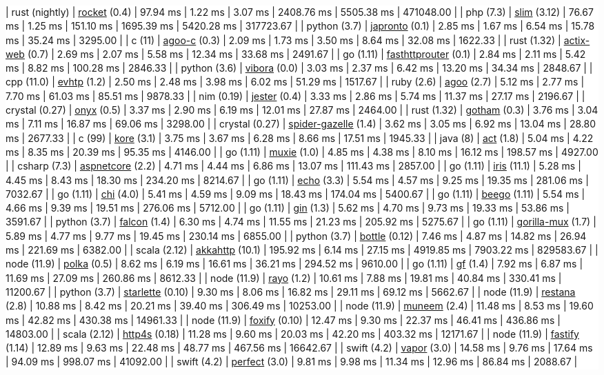 | rust (nightly) | [rocket](http://rocket.rs) (0.4) | 97.94 ms | 1.22 ms | 3.07 ms | 2408.76 ms | 5505.38 ms | 471048.00 | 
| php (7.3) | [slim](http://slimframework.com) (3.12) | 76.67 ms | 1.25 ms | 151.10 ms | 1695.39 ms | 5420.28 ms | 317723.67 | 
| python (3.7) | [japronto](http://github.com/squeaky-pl/japronto) (0.1) | 2.85 ms | 1.67 ms | 6.54 ms | 15.78 ms | 35.24 ms | 3295.00 | 
| c (11) | [agoo-c](http://github.com/ohler55/agoo-c) (0.3) | 2.09 ms | 1.73 ms | 3.50 ms | 8.64 ms | 32.08 ms | 1622.33 | 
| rust (1.32) | [actix-web](http://actix.rs) (0.7) | 2.69 ms | 2.07 ms | 5.58 ms | 12.34 ms | 33.68 ms | 2491.67 | 
| go (1.11) | [fasthttprouter](http://godoc.org/github.com/buaazp/fasthttprouter) (0.1) | 2.84 ms | 2.11 ms | 5.42 ms | 8.82 ms | 100.28 ms | 2846.33 | 
| python (3.6) | [vibora](http://vibora.io) (0.0) | 3.03 ms | 2.37 ms | 6.42 ms | 13.20 ms | 34.34 ms | 2848.67 | 
| cpp (11.0) | [evhtp](http://github.com/criticalstack/libevhtp) (1.2) | 2.50 ms | 2.48 ms | 3.98 ms | 6.02 ms | 51.29 ms | 1517.67 | 
| ruby (2.6) | [agoo](http://github.com/ohler55/agoo) (2.7) | 5.12 ms | 2.77 ms | 7.70 ms | 61.03 ms | 85.51 ms | 9878.33 | 
| nim (0.19) | [jester](http://github.com/dom96/jester) (0.4) | 3.33 ms | 2.86 ms | 5.74 ms | 11.37 ms | 27.17 ms | 2196.67 | 
| crystal (0.27) | [onyx](http://github.com/onyxframework/rest) (0.5) | 3.37 ms | 2.90 ms | 6.19 ms | 12.01 ms | 27.87 ms | 2464.00 | 
| rust (1.32) | [gotham](http://gotham.rs) (0.3) | 3.76 ms | 3.04 ms | 7.11 ms | 16.87 ms | 69.06 ms | 3298.00 | 
| crystal (0.27) | [spider-gazelle](http://spider-gazelle.net) (1.4) | 3.62 ms | 3.05 ms | 6.92 ms | 13.04 ms | 28.80 ms | 2677.33 | 
| c (99) | [kore](http://kore.io) (3.1) | 3.75 ms | 3.67 ms | 6.28 ms | 8.66 ms | 17.51 ms | 1945.33 | 
| java (8) | [act](http://actframework.org) (1.8) | 5.04 ms | 4.22 ms | 8.35 ms | 20.39 ms | 95.35 ms | 4146.00 | 
| go (1.11) | [muxie](http://godoc.org/github.com/kataras/muxie) (1.0) | 4.85 ms | 4.38 ms | 8.10 ms | 16.12 ms | 198.57 ms | 4927.00 | 
| csharp (7.3) | [aspnetcore](http://docs.microsoft.com/en-us/aspnet/index) (2.2) | 4.71 ms | 4.44 ms | 6.86 ms | 13.07 ms | 111.43 ms | 2857.00 | 
| go (1.11) | [iris](http://iris-go.com) (11.1) | 5.28 ms | 4.45 ms | 8.43 ms | 18.30 ms | 234.20 ms | 8214.67 | 
| go (1.11) | [echo](http://echo.labstack.com) (3.3) | 5.54 ms | 4.57 ms | 9.25 ms | 19.35 ms | 281.06 ms | 7032.67 | 
| go (1.11) | [chi](http://github.com/go-chi/chi) (4.0) | 5.41 ms | 4.59 ms | 9.09 ms | 18.43 ms | 174.04 ms | 5400.67 | 
| go (1.11) | [beego](http://beego.me) (1.11) | 5.54 ms | 4.66 ms | 9.39 ms | 19.51 ms | 276.06 ms | 5712.00 | 
| go (1.11) | [gin](http://gin-gonic.github.io/gin) (1.3) | 5.62 ms | 4.70 ms | 9.73 ms | 19.33 ms | 53.86 ms | 3591.67 | 
| python (3.7) | [falcon](http://falconframework.org) (1.4) | 6.30 ms | 4.74 ms | 11.55 ms | 21.23 ms | 205.92 ms | 5275.67 | 
| go (1.11) | [gorilla-mux](http://www.gorillatoolkit.org/pkg/mux) (1.7) | 5.89 ms | 4.77 ms | 9.77 ms | 19.45 ms | 230.14 ms | 6855.00 | 
| python (3.7) | [bottle](http://bottlepy.org) (0.12) | 7.46 ms | 4.87 ms | 14.82 ms | 26.94 ms | 221.69 ms | 6382.00 | 
| scala (2.12) | [akkahttp](http://akka.io) (10.1) | 195.92 ms | 6.14 ms | 27.15 ms | 4919.85 ms | 7903.22 ms | 829583.67 | 
| node (11.9) | [polka](http://github.com/lukeed/polka) (0.5) | 8.62 ms | 6.19 ms | 16.61 ms | 36.21 ms | 294.52 ms | 9610.00 | 
| go (1.11) | [gf](http://gfer.me) (1.4) | 7.92 ms | 6.87 ms | 11.69 ms | 27.09 ms | 260.86 ms | 8612.33 | 
| node (11.9) | [rayo](http://rayo.js.org) (1.2) | 10.61 ms | 7.88 ms | 19.81 ms | 40.84 ms | 330.41 ms | 11200.67 | 
| python (3.7) | [starlette](http://starlette.io) (0.10) | 9.30 ms | 8.06 ms | 16.82 ms | 29.11 ms | 69.12 ms | 5662.67 | 
| node (11.9) | [restana](http://github.com/jkyberneees/ana) (2.8) | 10.88 ms | 8.42 ms | 20.21 ms | 39.40 ms | 306.49 ms | 10253.00 | 
| node (11.9) | [muneem](http://github.com/node-muneem/muneem/) (2.4) | 11.48 ms | 8.53 ms | 19.60 ms | 42.82 ms | 430.38 ms | 14961.33 | 
| node (11.9) | [foxify](http://foxify.js.org) (0.10) | 12.47 ms | 9.30 ms | 22.37 ms | 46.41 ms | 436.86 ms | 14803.00 | 
| scala (2.12) | [http4s](http://http4s.org) (0.18) | 11.28 ms | 9.60 ms | 20.03 ms | 42.20 ms | 403.32 ms | 12171.67 | 
| node (11.9) | [fastify](http://fastify.io) (1.14) | 12.89 ms | 9.63 ms | 22.48 ms | 48.77 ms | 467.56 ms | 16642.67 | 
| swift (4.2) | [vapor](http://vapor.codes) (3.0) | 14.58 ms | 9.76 ms | 17.64 ms | 94.09 ms | 998.07 ms | 41092.00 | 
| swift (4.2) | [perfect](http://perfect.org) (3.0) | 9.81 ms | 9.98 ms | 11.34 ms | 12.96 ms | 86.84 ms | 2088.67 | 